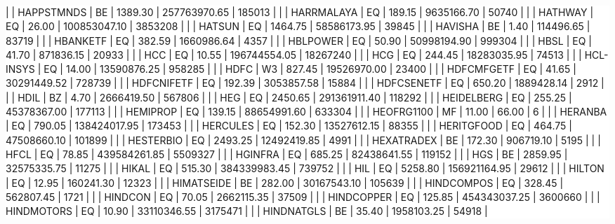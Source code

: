 |  | HAPPSTMNDS | BE | 1389.30 | 257763970.65 | 185013 |
|  | HARRMALAYA | EQ | 189.15 | 9635166.70 | 50740 |
|  | HATHWAY | EQ | 26.00 | 100853047.10 | 3853208 |
|  | HATSUN | EQ | 1464.75 | 58586173.95 | 39845 |
|  | HAVISHA | BE | 1.40 | 114496.65 | 83719 |
|  | HBANKETF | EQ | 382.59 | 1660986.64 | 4357 |
|  | HBLPOWER | EQ | 50.90 | 50998194.90 | 999304 |
|  | HBSL | EQ | 41.70 | 871836.15 | 20933 |
|  | HCC | EQ | 10.55 | 196744554.05 | 18267240 |
|  | HCG | EQ | 244.45 | 18283035.95 | 74513 |
|  | HCL-INSYS | EQ | 14.00 | 13590876.25 | 958285 |
|  | HDFC | W3 | 827.45 | 19526970.00 | 23400 |
|  | HDFCMFGETF | EQ | 41.65 | 30291449.52 | 728739 |
|  | HDFCNIFETF | EQ | 192.39 | 3053857.58 | 15884 |
|  | HDFCSENETF | EQ | 650.20 | 1889428.14 | 2912 |
|  | HDIL | BZ | 4.70 | 2666419.50 | 567806 |
|  | HEG | EQ | 2450.65 | 291361911.40 | 118292 |
|  | HEIDELBERG | EQ | 255.25 | 45378367.00 | 177113 |
|  | HEMIPROP | EQ | 139.15 | 88654991.60 | 633304 |
|  | HEOFRG1100 | MF | 11.00 | 66.00 | 6 |
|  | HERANBA | EQ | 790.05 | 138424017.95 | 173453 |
|  | HERCULES | EQ | 152.30 | 13527612.15 | 88355 |
|  | HERITGFOOD | EQ | 464.75 | 47508660.10 | 101899 |
|  | HESTERBIO | EQ | 2493.25 | 12492419.85 | 4991 |
|  | HEXATRADEX | BE | 172.30 | 906719.10 | 5195 |
|  | HFCL | EQ | 78.85 | 439584261.85 | 5509327 |
|  | HGINFRA | EQ | 685.25 | 82438641.55 | 119152 |
|  | HGS | BE | 2859.95 | 32575335.75 | 11275 |
|  | HIKAL | EQ | 515.30 | 384339983.45 | 739752 |
|  | HIL | EQ | 5258.80 | 156921164.95 | 29612 |
|  | HILTON | EQ | 12.95 | 160241.30 | 12323 |
|  | HIMATSEIDE | BE | 282.00 | 30167543.10 | 105639 |
|  | HINDCOMPOS | EQ | 328.45 | 562807.45 | 1721 |
|  | HINDCON | EQ | 70.05 | 2662115.35 | 37509 |
|  | HINDCOPPER | EQ | 125.85 | 454343037.25 | 3600660 |
|  | HINDMOTORS | EQ | 10.90 | 33110346.55 | 3175471 |
|  | HINDNATGLS | BE | 35.40 | 1958103.25 | 54918 |